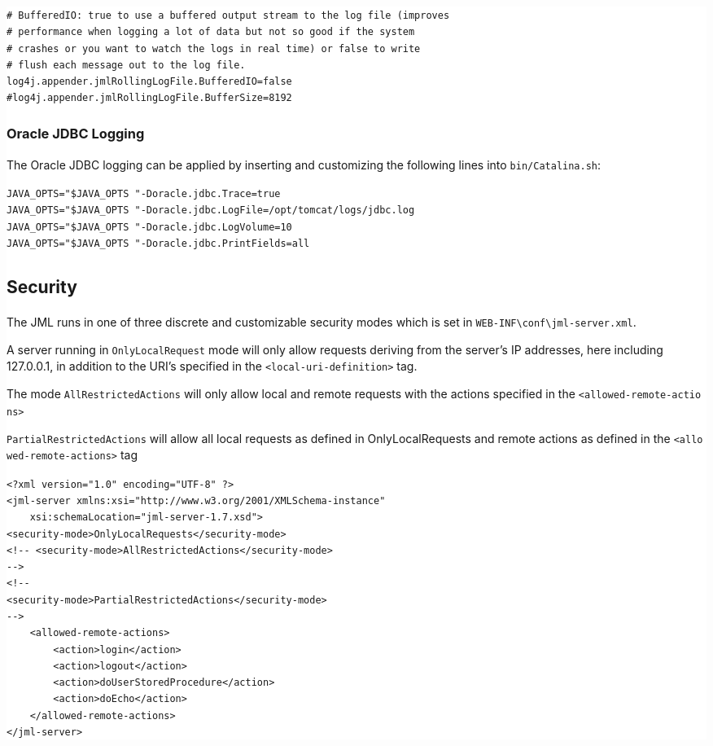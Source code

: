 ```
# BufferedIO: true to use a buffered output stream to the log file (improves
# performance when logging a lot of data but not so good if the system
# crashes or you want to watch the logs in real time) or false to write
# flush each message out to the log file.
log4j.appender.jmlRollingLogFile.BufferedIO=false
#log4j.appender.jmlRollingLogFile.BufferSize=8192
```

### Oracle JDBC Logging

The Oracle JDBC logging can be applied by inserting and customizing the following lines into `bin/Catalina.sh`:

```
JAVA_OPTS="$JAVA_OPTS "-Doracle.jdbc.Trace=true
JAVA_OPTS="$JAVA_OPTS "-Doracle.jdbc.LogFile=/opt/tomcat/logs/jdbc.log
JAVA_OPTS="$JAVA_OPTS "-Doracle.jdbc.LogVolume=10
JAVA_OPTS="$JAVA_OPTS "-Doracle.jdbc.PrintFields=all
```

## Security

The JML runs in one of three discrete and customizable security modes which is set in `WEB-INF\conf\jml-server.xml`.

A server running in `OnlyLocalRequest` mode will only allow requests deriving from the server’s IP addresses, here including 127.0.0.1, in addition to the URI’s specified in the `<local-uri-definition>` tag.

The mode `AllRestrictedActions` will only allow local and remote requests with the actions specified in the `<allowed-remote-actions>`

`PartialRestrictedActions` will allow all local requests as defined in OnlyLocalRequests and remote actions as defined in the `<allowed-remote-actions>` tag

```
<?xml version="1.0" encoding="UTF-8" ?>
<jml-server xmlns:xsi="http://www.w3.org/2001/XMLSchema-instance"
    xsi:schemaLocation="jml-server-1.7.xsd">
<security-mode>OnlyLocalRequests</security-mode>
<!-- <security-mode>AllRestrictedActions</security-mode>
-->
<!--
<security-mode>PartialRestrictedActions</security-mode>
-->
    <allowed-remote-actions>
        <action>login</action>
        <action>logout</action>
        <action>doUserStoredProcedure</action>
        <action>doEcho</action>
    </allowed-remote-actions>
</jml-server>
```
